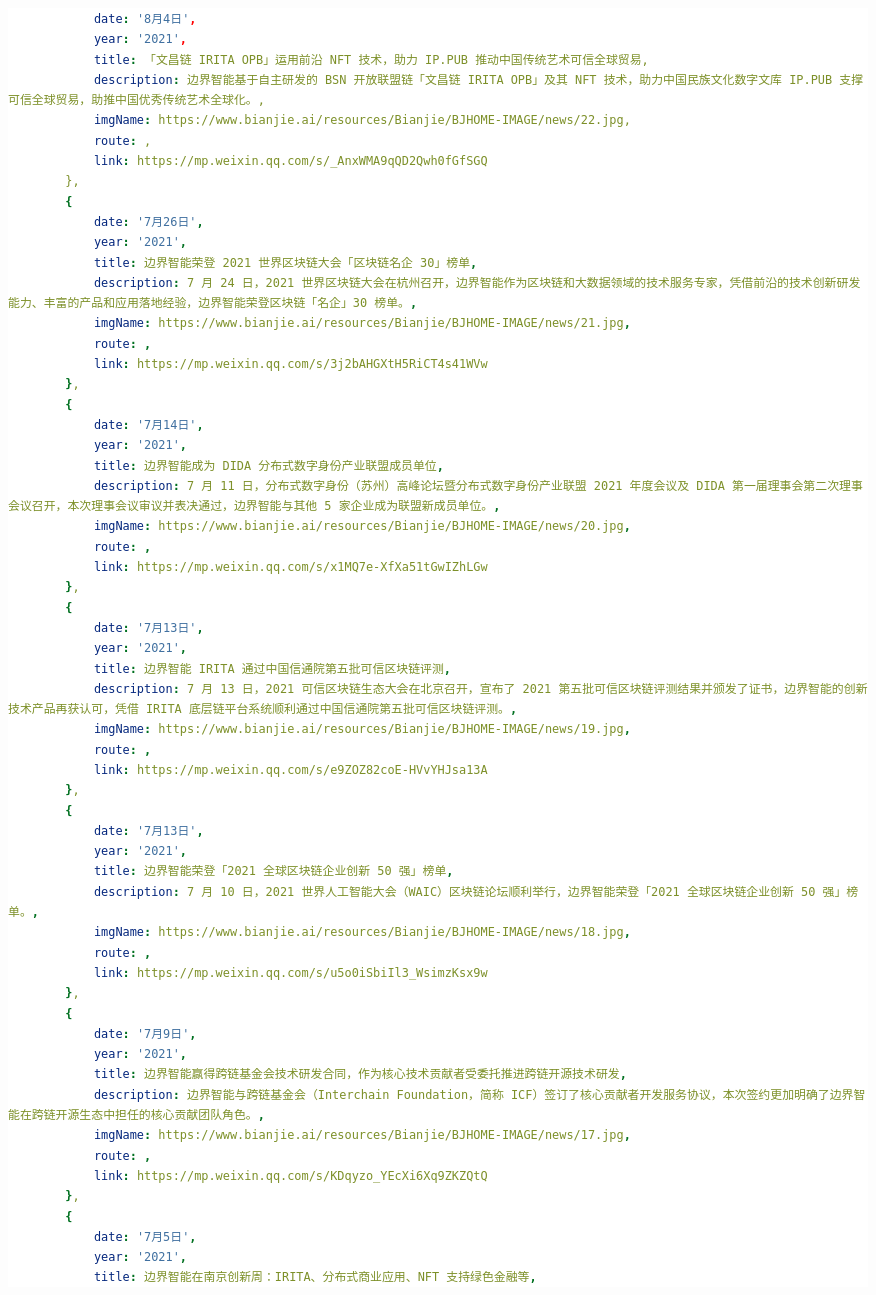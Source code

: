 ```yaml
            date: '8月4日',
            year: '2021',
            title: 「文昌链 IRITA OPB」运用前沿 NFT 技术，助力 IP.PUB 推动中国传统艺术可信全球贸易,
            description: 边界智能基于自主研发的 BSN 开放联盟链「文昌链 IRITA OPB」及其 NFT 技术，助力中国民族文化数字文库 IP.PUB 支撑可信全球贸易，助推中国优秀传统艺术全球化。,
            imgName: https://www.bianjie.ai/resources/Bianjie/BJHOME-IMAGE/news/22.jpg,
            route: ,
            link: https://mp.weixin.qq.com/s/_AnxWMA9qQD2Qwh0fGfSGQ
        },
        {
            date: '7月26日',
            year: '2021',
            title: 边界智能荣登 2021 世界区块链大会「区块链名企 30」榜单,
            description: 7 月 24 日，2021 世界区块链大会在杭州召开，边界智能作为区块链和大数据领域的技术服务专家，凭借前沿的技术创新研发能力、丰富的产品和应用落地经验，边界智能荣登区块链「名企」30 榜单。,
            imgName: https://www.bianjie.ai/resources/Bianjie/BJHOME-IMAGE/news/21.jpg,
            route: ,
            link: https://mp.weixin.qq.com/s/3j2bAHGXtH5RiCT4s41WVw
        },
        {
            date: '7月14日',
            year: '2021',
            title: 边界智能成为 DIDA 分布式数字身份产业联盟成员单位,
            description: 7 月 11 日，分布式数字身份（苏州）高峰论坛暨分布式数字身份产业联盟 2021 年度会议及 DIDA 第一届理事会第二次理事会议召开，本次理事会议审议并表决通过，边界智能与其他 5 家企业成为联盟新成员单位。,
            imgName: https://www.bianjie.ai/resources/Bianjie/BJHOME-IMAGE/news/20.jpg,
            route: ,
            link: https://mp.weixin.qq.com/s/x1MQ7e-XfXa51tGwIZhLGw
        },
        {
            date: '7月13日',
            year: '2021',
            title: 边界智能 IRITA 通过中国信通院第五批可信区块链评测,
            description: 7 月 13 日，2021 可信区块链生态大会在北京召开，宣布了 2021 第五批可信区块链评测结果并颁发了证书，边界智能的创新技术产品再获认可，凭借 IRITA 底层链平台系统顺利通过中国信通院第五批可信区块链评测。,
            imgName: https://www.bianjie.ai/resources/Bianjie/BJHOME-IMAGE/news/19.jpg,
            route: ,
            link: https://mp.weixin.qq.com/s/e9ZOZ82coE-HVvYHJsa13A
        },
        {
            date: '7月13日',
            year: '2021',
            title: 边界智能荣登「2021 全球区块链企业创新 50 强」榜单,
            description: 7 月 10 日，2021 世界人工智能大会（WAIC）区块链论坛顺利举行，边界智能荣登「2021 全球区块链企业创新 50 强」榜单。,
            imgName: https://www.bianjie.ai/resources/Bianjie/BJHOME-IMAGE/news/18.jpg,
            route: ,
            link: https://mp.weixin.qq.com/s/u5o0iSbiIl3_WsimzKsx9w
        },
        {
            date: '7月9日',
            year: '2021',
            title: 边界智能赢得跨链基金会技术研发合同，作为核心技术贡献者受委托推进跨链开源技术研发,
            description: 边界智能与跨链基金会（Interchain Foundation，简称 ICF）签订了核心贡献者开发服务协议，本次签约更加明确了边界智能在跨链开源生态中担任的核心贡献团队角色。,
            imgName: https://www.bianjie.ai/resources/Bianjie/BJHOME-IMAGE/news/17.jpg,
            route: ,
            link: https://mp.weixin.qq.com/s/KDqyzo_YEcXi6Xq9ZKZQtQ
        },
        {
            date: '7月5日',
            year: '2021',
            title: 边界智能在南京创新周：IRITA、分布式商业应用、NFT 支持绿色金融等,
```